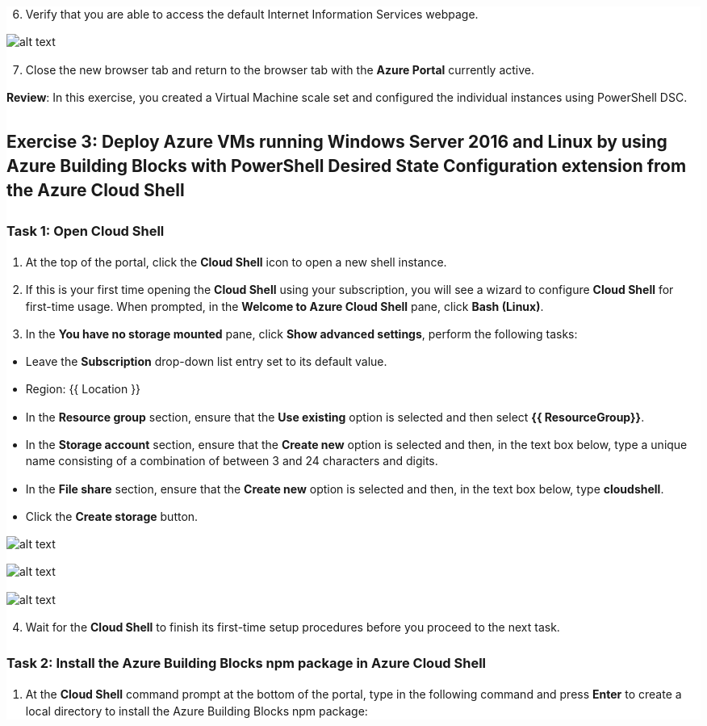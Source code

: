 6. Verify that you are able to access the default Internet Information Services webpage.

![alt text](https://qloudableassets.blob.core.windows.net/microsoft-learning/Az301/Images/Lab8-Building%20Azure%20IaaS-Based%20Server%20Applications%20by%20using%20Azure%20Resource%20Manager%20Templates%20and%20Azure%20Building%20Blocks/41.png?st=2019-09-20T05%3A46%3A17Z&se=2022-09-21T05%3A46%3A00Z&sp=rl&sv=2018-03-28&sr=b&sig=lX1X9OZpRnZMsIDQcA4RWwcd8sK9bFxh5XwgF8kjOVg%3D)

7. Close the new browser tab and return to the browser tab with the **Azure Portal** currently active.

**Review**: In this exercise, you created a Virtual Machine scale set and configured the individual instances using PowerShell DSC.

## Exercise 3: Deploy Azure VMs running Windows Server 2016 and Linux by using Azure Building Blocks with PowerShell Desired State Configuration extension from the Azure Cloud Shell

### Task 1: Open Cloud Shell

1. At the top of the portal, click the **Cloud Shell** icon to open a new shell instance.

2. If this is your first time opening the **Cloud Shell** using your subscription, you will see a wizard to configure **Cloud Shell** for first-time usage. When prompted, in the **Welcome to Azure Cloud Shell** pane, click **Bash (Linux)**.
 
3. In the **You have no storage mounted** pane, click **Show advanced settings**, perform the following tasks:

  * Leave the **Subscription** drop-down list entry set to its default value.

  * Region: {{ Location }}

  * In the **Resource group** section, ensure that the **Use existing** option is selected and then select **{{ ResourceGroup}}**.

  * In the **Storage account** section, ensure that the **Create new** option is selected and then, in the text box below, type a unique name consisting of a combination of between 3 and 24 characters and digits. 

  * In the **File share** section, ensure that the **Create new** option is selected and then, in the text box below, type **cloudshell**.

  * Click the **Create storage** button.
  
  ![alt text](https://qloudableassets.blob.core.windows.net/microsoft-learning/Az301/Images/Lab8-Building%20Azure%20IaaS-Based%20Server%20Applications%20by%20using%20Azure%20Resource%20Manager%20Templates%20and%20Azure%20Building%20Blocks/125.png?st=2019-09-25T06%3A00%3A34Z&se=2022-09-26T06%3A00%3A00Z&sp=rl&sv=2018-03-28&sr=b&sig=hUKedQMhSGrLhm%2FQPbrngy2rmiS%2BoqkqcWnZOx4lg50%3D)
  
  ![alt text](https://qloudableassets.blob.core.windows.net/microsoft-learning/Az301/Images/Lab8-Building%20Azure%20IaaS-Based%20Server%20Applications%20by%20using%20Azure%20Resource%20Manager%20Templates%20and%20Azure%20Building%20Blocks/126.png?st=2019-09-25T05%3A56%3A29Z&se=2022-09-26T05%3A56%3A00Z&sp=rl&sv=2018-03-28&sr=b&sig=013YIO4LEZMejTgpqQp23lsRuNy5WIqT5Q5RWqLxiAo%3D) 
  
  ![alt text](https://qloudableassets.blob.core.windows.net/microsoft-learning/Az301/Images/Lab8-Building%20Azure%20IaaS-Based%20Server%20Applications%20by%20using%20Azure%20Resource%20Manager%20Templates%20and%20Azure%20Building%20Blocks/124.PNG?st=2019-09-25T05%3A55%3A12Z&se=2022-09-26T05%3A55%3A00Z&sp=rl&sv=2018-03-28&sr=b&sig=3BQ2R6MyDQeXE0Iwss39hKKBE6O8CrbSi4RUIgeWBxg%3D)  

4. Wait for the **Cloud Shell** to finish its first-time setup procedures before you proceed to the next task.

### Task 2: Install the Azure Building Blocks npm package in Azure Cloud Shell

1. At the **Cloud Shell** command prompt at the bottom of the portal, type in the following command and press **Enter** to create a local directory to install the Azure Building Blocks npm package:
